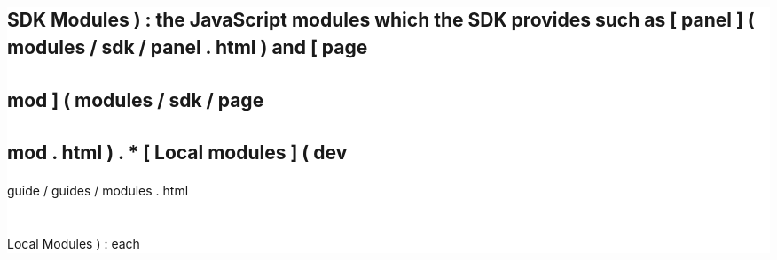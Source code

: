 SDK
Modules
)
:
the
JavaScript
modules
which
the
SDK
provides
such
as
[
panel
]
(
modules
/
sdk
/
panel
.
html
)
and
[
page
-
mod
]
(
modules
/
sdk
/
page
-
mod
.
html
)
.
*
[
Local
modules
]
(
dev
-
guide
/
guides
/
modules
.
html
#
Local
Modules
)
:
each